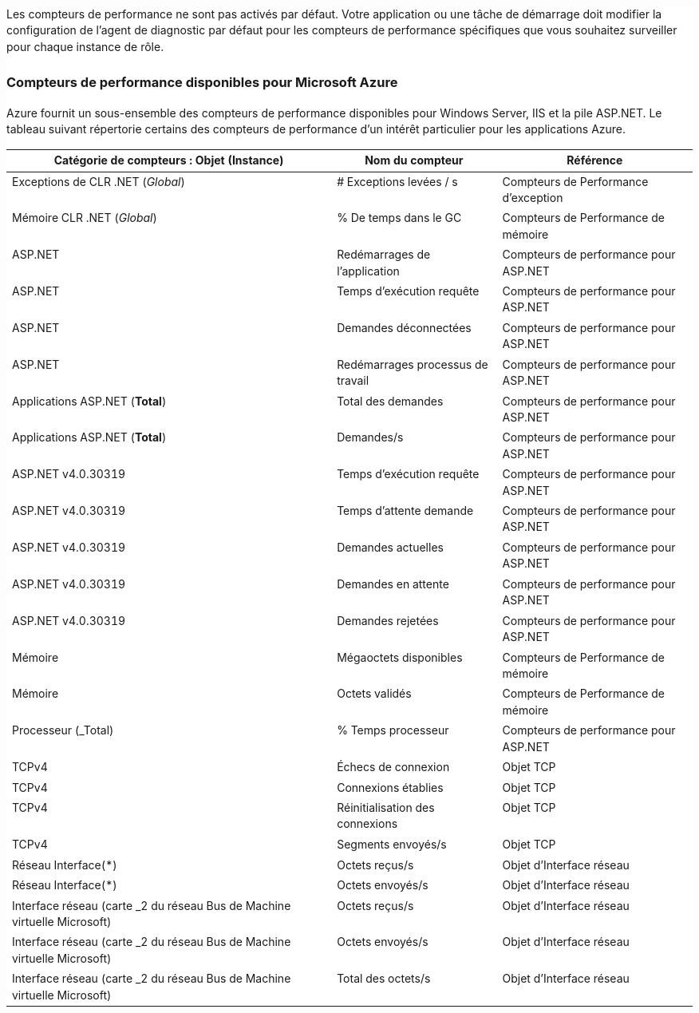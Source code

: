 Les compteurs de performance ne sont pas activés par défaut. Votre application ou une tâche de démarrage doit modifier la configuration de l’agent de diagnostic par défaut pour les compteurs de performance spécifiques que vous souhaitez surveiller pour chaque instance de rôle.

### <a name="performance-counters-available-for-microsoft-azure"></a>Compteurs de performance disponibles pour Microsoft Azure

Azure fournit un sous-ensemble des compteurs de performance disponibles pour Windows Server, IIS et la pile ASP.NET. Le tableau suivant répertorie certains des compteurs de performance d’un intérêt particulier pour les applications Azure.

|Catégorie de compteurs : Objet (Instance)|Nom du compteur      |Référence|
|---|---|---|
|Exceptions de CLR .NET (_Global_)|# Exceptions levées / s   |Compteurs de Performance d’exception|
|Mémoire CLR .NET (_Global_)    |% De temps dans le GC            |Compteurs de Performance de mémoire|
|ASP.NET                      |Redémarrages de l’application    |Compteurs de performance pour ASP.NET|
|ASP.NET                      |Temps d’exécution requête  |Compteurs de performance pour ASP.NET|
|ASP.NET                      |Demandes déconnectées   |Compteurs de performance pour ASP.NET|
|ASP.NET                      |Redémarrages processus de travail |Compteurs de performance pour ASP.NET|
|Applications ASP.NET (__Total__)|Total des demandes        |Compteurs de performance pour ASP.NET|
|Applications ASP.NET (__Total__)|Demandes/s          |Compteurs de performance pour ASP.NET|
|ASP.NET v4.0.30319           |Temps d’exécution requête  |Compteurs de performance pour ASP.NET|
|ASP.NET v4.0.30319           |Temps d’attente demande       |Compteurs de performance pour ASP.NET|
|ASP.NET v4.0.30319           |Demandes actuelles        |Compteurs de performance pour ASP.NET|
|ASP.NET v4.0.30319           |Demandes en attente         |Compteurs de performance pour ASP.NET|
|ASP.NET v4.0.30319           |Demandes rejetées       |Compteurs de performance pour ASP.NET|
|Mémoire                       |Mégaoctets disponibles        |Compteurs de Performance de mémoire|
|Mémoire                       |Octets validés         |Compteurs de Performance de mémoire|
|Processeur (_Total)            |% Temps processeur        |Compteurs de performance pour ASP.NET|
|TCPv4                        |Échecs de connexion     |Objet TCP|
|TCPv4                        |Connexions établies |Objet TCP|
|TCPv4                        |Réinitialisation des connexions       |Objet TCP|
|TCPv4                        |Segments envoyés/s       |Objet TCP|
|Réseau Interface(*)         |Octets reçus/s      |Objet d’Interface réseau|
|Réseau Interface(*)         |Octets envoyés/s          |Objet d’Interface réseau|
|Interface réseau (carte _2 du réseau Bus de Machine virtuelle Microsoft)|Octets reçus/s|Objet d’Interface réseau|
|Interface réseau (carte _2 du réseau Bus de Machine virtuelle Microsoft)|Octets envoyés/s|Objet d’Interface réseau|
|Interface réseau (carte _2 du réseau Bus de Machine virtuelle Microsoft)|Total des octets/s|Objet d’Interface réseau|
